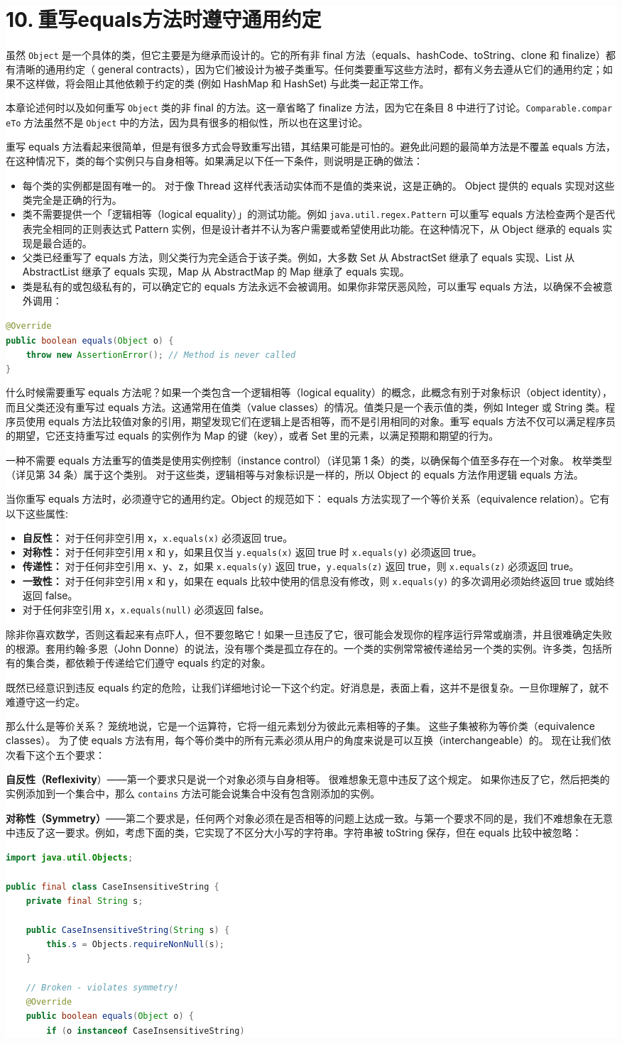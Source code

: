 # 10. 重写equals方法时遵守通用约定

虽然 `Object` 是一个具体的类，但它主要是为继承而设计的。它的所有非 final 方法（equals、hashCode、toString、clone 和 finalize）都有清晰的通用约定（ general contracts），因为它们被设计为被子类重写。任何类要重写这些方法时，都有义务去遵从它们的通用约定；如果不这样做，将会阻止其他依赖于约定的类 \(例如 HashMap 和 HashSet\) 与此类一起正常工作。

本章论述何时以及如何重写 `Object` 类的非 final 的方法。这一章省略了 finalize 方法，因为它在条目 8 中进行了讨论。`Comparable.compareTo` 方法虽然不是 `Object` 中的方法，因为具有很多的相似性，所以也在这里讨论。

重写 equals 方法看起来很简单，但是有很多方式会导致重写出错，其结果可能是可怕的。避免此问题的最简单方法是不覆盖 equals 方法，在这种情况下，类的每个实例只与自身相等。如果满足以下任一下条件，则说明是正确的做法：

* 每个类的实例都是固有唯一的。 对于像 Thread 这样代表活动实体而不是值的类来说，这是正确的。 Object 提供的 equals 实现对这些类完全是正确的行为。
* 类不需要提供一个「逻辑相等（logical equality）」的测试功能。例如 `java.util.regex.Pattern` 可以重写 equals 方法检查两个是否代表完全相同的正则表达式 Pattern 实例，但是设计者并不认为客户需要或希望使用此功能。在这种情况下，从 Object 继承的 equals 实现是最合适的。
* 父类已经重写了 equals 方法，则父类行为完全适合于该子类。例如，大多数 Set 从 AbstractSet 继承了 equals 实现、List 从 AbstractList 继承了 equals 实现，Map 从 AbstractMap 的 Map 继承了 equals 实现。
* 类是私有的或包级私有的，可以确定它的 equals 方法永远不会被调用。如果你非常厌恶风险，可以重写 equals 方法，以确保不会被意外调用：

```java
@Override 
public boolean equals(Object o) {
    throw new AssertionError(); // Method is never called
}
```

什么时候需要重写 equals 方法呢？如果一个类包含一个逻辑相等（logical equality）的概念，此概念有别于对象标识（object identity），而且父类还没有重写过 equals 方法。这通常用在值类（value classes）的情况。值类只是一个表示值的类，例如 Integer 或 String 类。程序员使用 equals 方法比较值对象的引用，期望发现它们在逻辑上是否相等，而不是引用相同的对象。重写 equals 方法不仅可以满足程序员的期望，它还支持重写过 equals 的实例作为 Map 的键（key），或者 Set 里的元素，以满足预期和期望的行为。

一种不需要 equals 方法重写的值类是使用实例控制（instance control）（详见第 1 条）的类，以确保每个值至多存在一个对象。 枚举类型（详见第 34 条）属于这个类别。 对于这些类，逻辑相等与对象标识是一样的，所以 Object 的 equals 方法作用逻辑 equals 方法。

当你重写 equals 方法时，必须遵守它的通用约定。Object 的规范如下： equals 方法实现了一个等价关系（equivalence relation）。它有以下这些属性:

* **自反性：** 对于任何非空引用 x，`x.equals(x)` 必须返回 true。
* **对称性：** 对于任何非空引用 x 和 y，如果且仅当 `y.equals(x)` 返回 true 时 `x.equals(y)` 必须返回 true。
* **传递性：** 对于任何非空引用 x、y、z，如果 `x.equals(y)` 返回 true，`y.equals(z)` 返回 true，则 `x.equals(z)` 必须返回 true。
* **一致性：** 对于任何非空引用 x 和 y，如果在 equals 比较中使用的信息没有修改，则 `x.equals(y)` 的多次调用必须始终返回 true 或始终返回 false。
* 对于任何非空引用 x，`x.equals(null)` 必须返回 false。

除非你喜欢数学，否则这看起来有点吓人，但不要忽略它！如果一旦违反了它，很可能会发现你的程序运行异常或崩溃，并且很难确定失败的根源。套用约翰·多恩（John Donne）的说法，没有哪个类是孤立存在的。一个类的实例常常被传递给另一个类的实例。许多类，包括所有的集合类，都依赖于传递给它们遵守 equals 约定的对象。

既然已经意识到违反 equals 约定的危险，让我们详细地讨论一下这个约定。好消息是，表面上看，这并不是很复杂。一旦你理解了，就不难遵守这一约定。

那么什么是等价关系？ 笼统地说，它是一个运算符，它将一组元素划分为彼此元素相等的子集。 这些子集被称为等价类（equivalence classes）。 为了使 equals 方法有用，每个等价类中的所有元素必须从用户的角度来说是可以互换（interchangeable）的。 现在让我们依次看下这个五个要求：

**自反性（Reflexivity**）——第一个要求只是说一个对象必须与自身相等。 很难想象无意中违反了这个规定。 如果你违反了它，然后把类的实例添加到一个集合中，那么 `contains` 方法可能会说集合中没有包含刚添加的实例。

**对称性（Symmetry）**——第二个要求是，任何两个对象必须在是否相等的问题上达成一致。与第一个要求不同的是，我们不难想象在无意中违反了这一要求。例如，考虑下面的类，它实现了不区分大小写的字符串。字符串被 toString 保存，但在 equals 比较中被忽略：

```java
import java.util.Objects;

public final class CaseInsensitiveString {
    private final String s;

    public CaseInsensitiveString(String s) {
        this.s = Objects.requireNonNull(s);
    }

    // Broken - violates symmetry!
    @Override
    public boolean equals(Object o) {
        if (o instanceof CaseInsensitiveString)
```